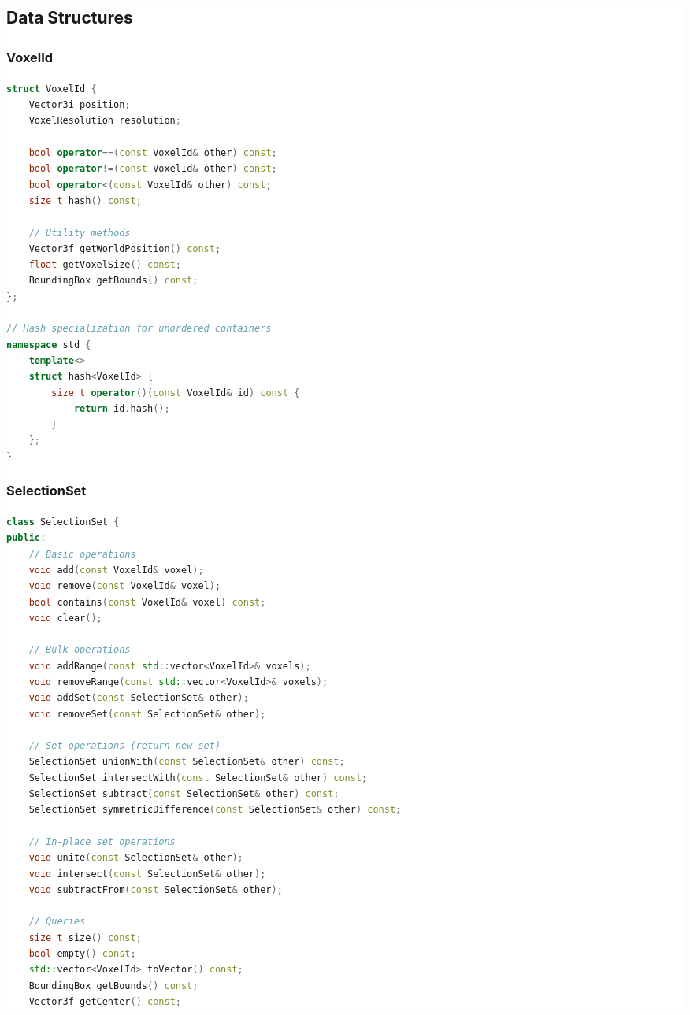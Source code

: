 ## Data Structures

### VoxelId
```cpp
struct VoxelId {
    Vector3i position;
    VoxelResolution resolution;
    
    bool operator==(const VoxelId& other) const;
    bool operator!=(const VoxelId& other) const;
    bool operator<(const VoxelId& other) const;
    size_t hash() const;
    
    // Utility methods
    Vector3f getWorldPosition() const;
    float getVoxelSize() const;
    BoundingBox getBounds() const;
};

// Hash specialization for unordered containers
namespace std {
    template<>
    struct hash<VoxelId> {
        size_t operator()(const VoxelId& id) const {
            return id.hash();
        }
    };
}
```

### SelectionSet
```cpp
class SelectionSet {
public:
    // Basic operations
    void add(const VoxelId& voxel);
    void remove(const VoxelId& voxel);
    bool contains(const VoxelId& voxel) const;
    void clear();
    
    // Bulk operations
    void addRange(const std::vector<VoxelId>& voxels);
    void removeRange(const std::vector<VoxelId>& voxels);
    void addSet(const SelectionSet& other);
    void removeSet(const SelectionSet& other);
    
    // Set operations (return new set)
    SelectionSet unionWith(const SelectionSet& other) const;
    SelectionSet intersectWith(const SelectionSet& other) const;
    SelectionSet subtract(const SelectionSet& other) const;
    SelectionSet symmetricDifference(const SelectionSet& other) const;
    
    // In-place set operations
    void unite(const SelectionSet& other);
    void intersect(const SelectionSet& other);
    void subtractFrom(const SelectionSet& other);
    
    // Queries
    size_t size() const;
    bool empty() const;
    std::vector<VoxelId> toVector() const;
    BoundingBox getBounds() const;
    Vector3f getCenter() const;
```